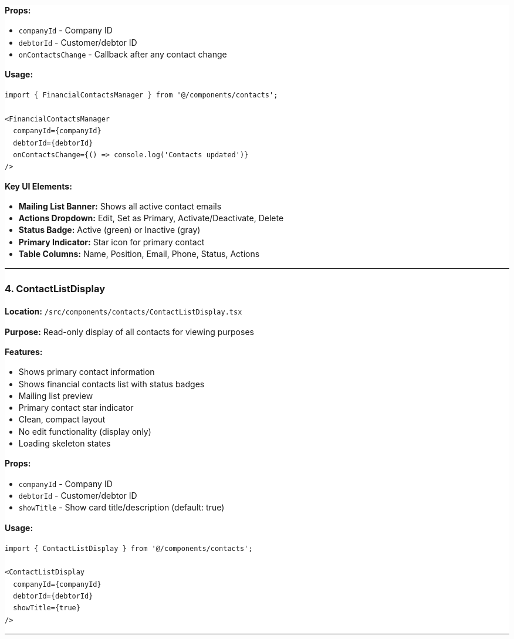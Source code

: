 **Props:**
- `companyId` - Company ID
- `debtorId` - Customer/debtor ID
- `onContactsChange` - Callback after any contact change

**Usage:**
```tsx
import { FinancialContactsManager } from '@/components/contacts';

<FinancialContactsManager
  companyId={companyId}
  debtorId={debtorId}
  onContactsChange={() => console.log('Contacts updated')}
/>
```

**Key UI Elements:**
- **Mailing List Banner:** Shows all active contact emails
- **Actions Dropdown:** Edit, Set as Primary, Activate/Deactivate, Delete
- **Status Badge:** Active (green) or Inactive (gray)
- **Primary Indicator:** Star icon for primary contact
- **Table Columns:** Name, Position, Email, Phone, Status, Actions

---

### 4. ContactListDisplay
**Location:** `/src/components/contacts/ContactListDisplay.tsx`

**Purpose:** Read-only display of all contacts for viewing purposes

**Features:**
- Shows primary contact information
- Shows financial contacts list with status badges
- Mailing list preview
- Primary contact star indicator
- Clean, compact layout
- No edit functionality (display only)
- Loading skeleton states

**Props:**
- `companyId` - Company ID
- `debtorId` - Customer/debtor ID
- `showTitle` - Show card title/description (default: true)

**Usage:**
```tsx
import { ContactListDisplay } from '@/components/contacts';

<ContactListDisplay
  companyId={companyId}
  debtorId={debtorId}
  showTitle={true}
/>
```

---